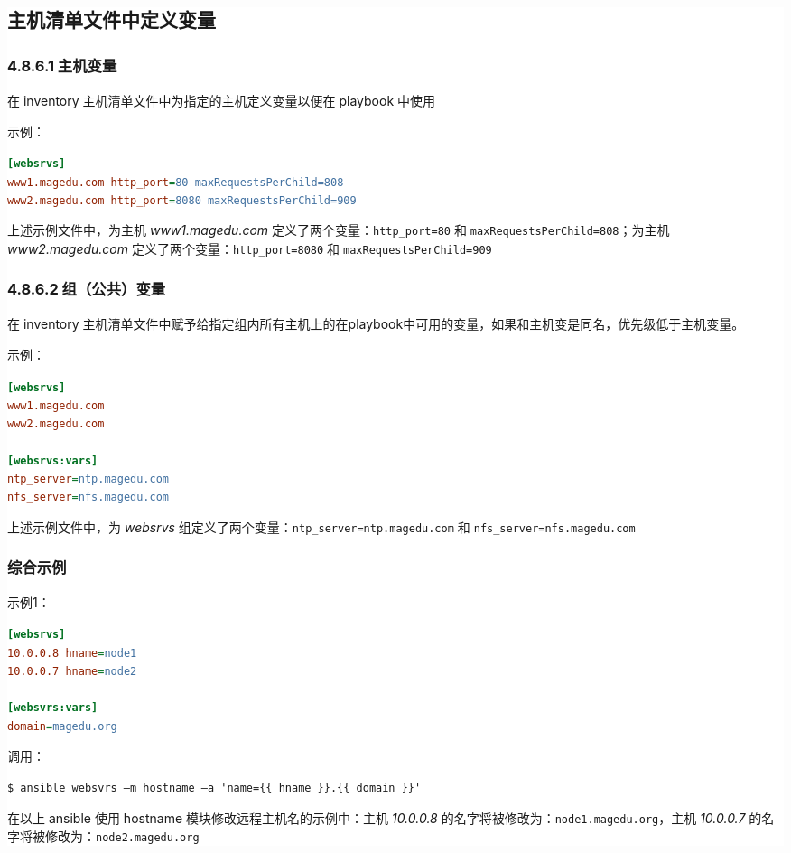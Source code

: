 ## 主机清单文件中定义变量

### 4.8.6.1 主机变量

在 inventory 主机清单文件中为指定的主机定义变量以便在 playbook 中使用

示例：

```ini
[websrvs]
www1.magedu.com http_port=80 maxRequestsPerChild=808
www2.magedu.com http_port=8080 maxRequestsPerChild=909
```

上述示例文件中，为主机 *www1.magedu.com* 定义了两个变量：`http_port=80` 和 `maxRequestsPerChild=808`；为主机 *www2.magedu.com* 定义了两个变量：`http_port=8080` 和 `maxRequestsPerChild=909`

### 4.8.6.2 组（公共）变量

在 inventory 主机清单文件中赋予给指定组内所有主机上的在playbook中可用的变量，如果和主机变是同名，优先级低于主机变量。

示例：

```ini
[websrvs]
www1.magedu.com
www2.magedu.com

[websrvs:vars]
ntp_server=ntp.magedu.com
nfs_server=nfs.magedu.com
```

上述示例文件中，为 *websrvs* 组定义了两个变量：`ntp_server=ntp.magedu.com` 和 `nfs_server=nfs.magedu.com`

### 综合示例

示例1：

```ini
[websrvs]
10.0.0.8 hname=node1
10.0.0.7 hname=node2

[websvrs:vars]
domain=magedu.org
```

调用：

```shell
$ ansible websvrs –m hostname –a 'name={{ hname }}.{{ domain }}'
```

在以上 ansible 使用 hostname 模块修改远程主机名的示例中：主机 *10.0.0.8* 的名字将被修改为：`node1.magedu.org`，主机 *10.0.0.7* 的名字将被修改为：`node2.magedu.org`
